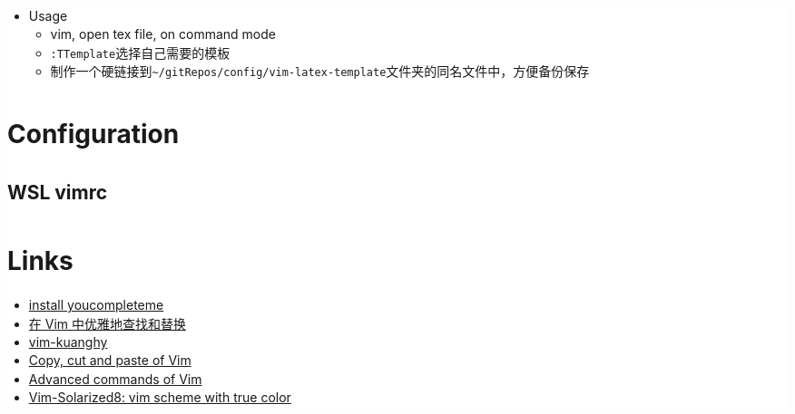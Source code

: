   - Usage
    - vim, open tex file, on command mode  
    - `:TTemplate`选择自己需要的模板
	- 制作一个硬链接到`~/gitRepos/config/vim-latex-template`文件夹的同名文件中，方便备份保存

# Configuration

## WSL vimrc
<script src="https://gist.github.com/LfqGithub/85d53000197302236d5beade0b873d8d.js"></script>


# Links
- [install youcompleteme](http://www.bijishequ.com/detail/564645?p=)
- [在 Vim 中优雅地查找和替换](http://harttle.com/2016/08/08/vim-search-in-file.html)
- [vim-kuanghy](https://wiki.archlinux.org/index.php/Vim_%28%E7%AE%80%E4%BD%93%E4%B8%AD%E6%96%87%29#.E6.8B.BC.E5.86.99.E6.A3.80.E6.9F.A5)
- [Copy, cut and paste of Vim](https://vim.fandom.com/wiki/Copy,_cut_and_paste)
- [Advanced commands of Vim](https://gist.github.com/fakemelvynkim/9546331)
- [Vim-Solarized8: vim scheme with true color](https://github.com/lifepillar/vim-solarized8)
